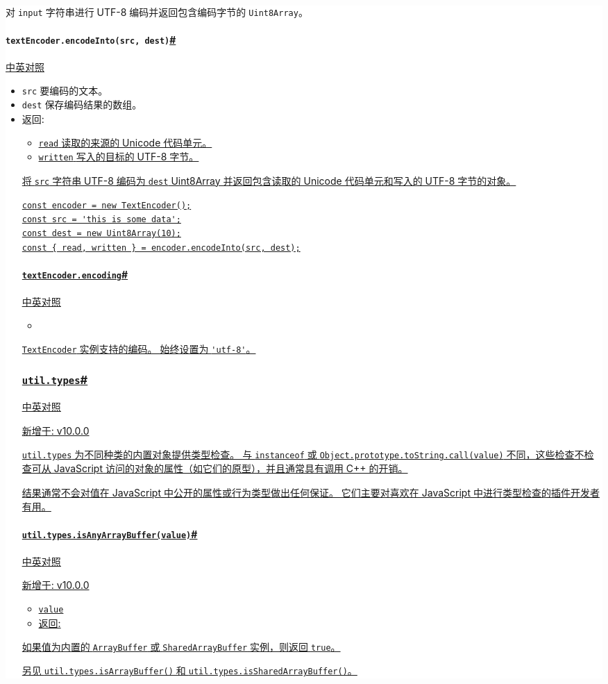 对 `input` 字符串进行 UTF-8 编码并返回包含编码字节的 `Uint8Array`。

#### `textEncoder.encodeInto(src, dest)`[#](http://nodejs.cn/api-v12/util.html#textencoderencodeintosrc-dest)

[中英对照](http://nodejs.cn/api-v12/util/textencoder_encodeinto_src_dest.html)

-   `src` [<string>](http://url.nodejs.cn/9Tw2bK) 要编码的文本。
-   `dest` [<Uint8Array>](http://url.nodejs.cn/ZbDkpm) 保存编码结果的数组。
-   返回: [<Object>](http://url.nodejs.cn/jzn6Ao)
    -   `read` [<number>](http://url.nodejs.cn/SXbo1v) 读取的来源的 Unicode 代码单元。
    -   `written` [<number>](http://url.nodejs.cn/SXbo1v) 写入的目标的 UTF-8 字节。

将 `src` 字符串 UTF-8 编码为 `dest` Uint8Array 并返回包含读取的 Unicode 代码单元和写入的 UTF-8 字节的对象。

```
const encoder = new TextEncoder();
const src = 'this is some data';
const dest = new Uint8Array(10);
const { read, written } = encoder.encodeInto(src, dest);
```

#### `textEncoder.encoding`[#](http://nodejs.cn/api-v12/util.html#textencoderencoding)

[中英对照](http://nodejs.cn/api-v12/util/textencoder_encoding.html)

-   [<string>](http://url.nodejs.cn/9Tw2bK)

`TextEncoder` 实例支持的编码。 始终设置为 `'utf-8'`。

### `util.types`[#](http://nodejs.cn/api-v12/util.html#utiltypes)

[中英对照](http://nodejs.cn/api-v12/util/util_types.html)

新增于: v10.0.0

`util.types` 为不同种类的内置对象提供类型检查。 与 `instanceof` 或 `Object.prototype.toString.call(value)` 不同，这些检查不检查可从 JavaScript 访问的对象的属性（如它们的原型），并且通常具有调用 C++ 的开销。

结果通常不会对值在 JavaScript 中公开的属性或行为类型做出任何保证。 它们主要对喜欢在 JavaScript 中进行类型检查的插件开发者有用。

#### `util.types.isAnyArrayBuffer(value)`[#](http://nodejs.cn/api-v12/util.html#utiltypesisanyarraybuffervalue)

[中英对照](http://nodejs.cn/api-v12/util/util_types_isanyarraybuffer_value.html)

新增于: v10.0.0

-   `value` [<any>](http://url.nodejs.cn/6sTGdS)
-   返回: [<boolean>](http://url.nodejs.cn/jFbvuT)

如果值为内置的 [`ArrayBuffer`](http://url.nodejs.cn/mUbfvF) 或 [`SharedArrayBuffer`](http://url.nodejs.cn/6J6LBy) 实例，则返回 `true`。

另见 [`util.types.isArrayBuffer()`](http://nodejs.cn/api-v12/util.html#util_util_types_isarraybuffer_value) 和 [`util.types.isSharedArrayBuffer()`](http://nodejs.cn/api-v12/util.html#util_util_types_issharedarraybuffer_value)。
